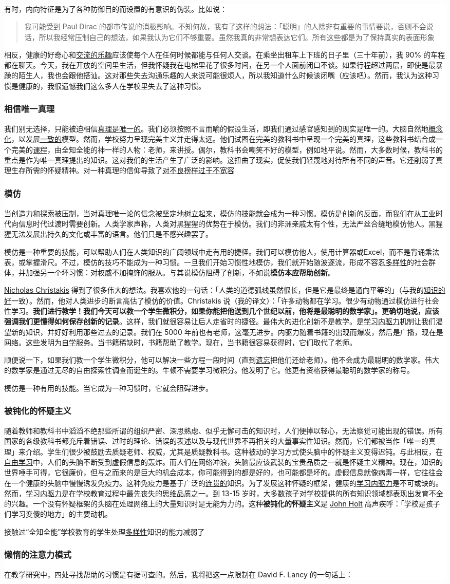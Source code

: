 有时，内向特征是为了各种防御目的而设置的有意识的伪装。比如说：

> 我可能受到 Paul Dirac 的都市传说的消极影响。不知何故，我有了这样的想法：「聪明」的人除非有重要的事情要说，否则不会说话，所以我经常压制自己的想法，如果我认为它们不够重要。虽然我真的非常想表达它们。所有这些都是为了保持真实的表面形象

相反，健康的好奇心和[交流的乐趣](https://supermemo.guru/wiki/Pleasure_of_communication)应该使每个人在任何时候都能与任何人交谈。在乘坐出租车上下班的日子里（三十年前），我 90% 的车程都在聊天。今天，我在开放的空间里生活，但我怀疑我在电梯里花了很多时间，在另一个人面前闭口不谈。如果行程超过两层，即使是最暴躁的陌生人，我也会跟他搭讪。这对那些失去沟通乐趣的人来说可能很烦人，所以我知道什么时候该闭嘴（应该吧）。然而，我认为这种习惯是健康的，我很遗憾我们这么多人在学校里失去了这种习惯。

### 相信唯一真理

我们别无选择，只能被迫相信[真理是唯一的](https://supermemo.guru/wiki/On_freedom_of_education_and_freedom_of_information)。我们必须按照不言而喻的假设生活，即我们通过感官感知到的现实是唯一的。大脑自然地[概念化](https://supermemo.guru/wiki/Conceptualization)，以发展[一致的](https://supermemo.guru/wiki/Consistency)模型。然而，学校努力呈现完美主义并走得太远。他们试图在完美的教科书中呈现一个完美的真理，这些教科书结合成一个完美的[课程](https://supermemo.guru/wiki/Curriculum)，由全知全能的神一样的人物：老师，来讲授。偶尔，教科书会嘲笑不好的模型，例如地平说。然而，大多数时候，教科书的重点是作为唯一真理提出的知识。这对我们的生活产生了广泛的影响。这扭曲了现实，促使我们轻蔑地对待所有不同的声音。它还削弱了真理生存所需的怀疑精神。对一种真理的信仰导致了[对不良榜样过于不宽容](https://supermemo.guru/wiki/100_bad_habits_learned_at_school#Intolerance_of_bad_models)

### 模仿

当创造力和探索被压制，当对真理唯一论的信念被坚定地树立起来，模仿的技能就会成为一种习惯。模仿是创新的反面，而我们在从工业时代向信息时代过渡时需要创新。人类学家声称，人类对黑猩猩的优势在于模仿。我们的非洲亲戚太有个性，无法严丝合缝地模仿他人。黑猩猩无法发展出持久的文化或丰富的语言。他们只是不感兴趣罢了。

模仿是一种重要的技能，可以帮助人们在人类知识的广阔领域中走有用的捷径。我们可以模仿他人，使用计算器或Excel，而不是背诵乘法表，或掌握滑尺。不过，模仿的技巧不能成为一种习惯。一旦我们开始习惯性地模仿，我们就开始随波逐流，形成不容忍[多样性](https://supermemo.guru/wiki/Diversity)的社会群体，并加强另一个坏习惯：对权威不加掩饰的服从。与其说模仿阻碍了创新，不如说**模仿本应帮助创新**。

[Nicholas Christakis](https://en.wikipedia.org/wiki/Nicholas_Christakis) 得到了很多伟大的想法。我喜欢他的一句话：「人类的道德弧线虽然很长，但是它是最终是通向平等的」（与我的[知识的好](https://supermemo.guru/wiki/Goodness_of_knowledge)一致）。然而，他对人类进步的断言高估了模仿的价值。Christakis 说（我的译文）：「许多动物都在学习。很少有动物通过模仿进行社会性学习。**我们进行教学！**我们今天可以教一个学生微积分，如果你能把他送到几个世纪以前，他将是最聪明的数学家」。更确切地说，应该强调我们更懂得如何**保存创新的记录**。这样，我们就很容易让后人走省时的捷径。最伟大的进化创新不是教学。是[学习内驱力](https://supermemo.guru/wiki/Learn_drive)机制让我们渴望新的知识，并好好利用那些过去的记录。我们在 5000 年前也有老师，这毫无进步。内驱力随着书籍的出现而爆发，然后是广播，现在是网络。这些发明为[自学](https://supermemo.guru/wiki/Self-learning)服务。当书籍稀缺时，书籍帮助了教学。现在，当书籍很容易获得时，它们取代了老师。

顺便说一下，如果我们教一个学生微积分，他可以解决一些方程一段时间（直到[遗忘](https://supermemo.guru/wiki/Forgetting)把他们还给老师）。他不会成为最聪明的数学家。伟大的数学家是通过无尽的自由探索性调查而诞生的。牛顿不需要学习微积分。他发明了它。他更有资格获得最聪明的数学家的称号。

模仿是一种有用的技能。当它成为一种习惯时，它就会阻碍进步。

### 被钝化的怀疑主义

随着教师和教科书中滔滔不绝那些所谓的组织严密、深思熟虑、似乎无懈可击的知识时，人们便掉以轻心，无法察觉可能出现的错误。所有国家的各级教科书都充斥着错误、过时的理论、错误的表述以及与现代世界不再相关的大量事实性知识。然而，它们都被当作「唯一的真理」来介绍。学生们很少被鼓励去质疑老师、权威，尤其是质疑教科书。这种被动的学习方式使头脑中的怀疑主义变得迟钝。与此相反，在[自由学习](https://supermemo.guru/wiki/Free_learning)中，人们的头脑不断受到虚假信息的轰炸。而人们在网络冲浪，头脑最应该武装的宝贵品质之一就是怀疑主义精神。现在，知识的世界唾手可得，它很廉价，但与之而来的是巨大的机会成本，你可能得到的都是好的，也可能都是坏的。虚假信息就像病毒一样，它往往会在一个健康的头脑中慢慢诱发免疫力。这种免疫力是基于广泛的[连贯的](https://supermemo.guru/wiki/Coherence)知识。为了发展这种怀疑的框架，健康的[学习内驱力](https://supermemo.guru/wiki/Learn_drive)是不可或缺的。然而，[学习内驱力](https://supermemo.guru/wiki/Learn_drive)是在学校教育过程中最先丧失的思维品质之一。到 13-15 岁时，大多数孩子对学校提供的所有知识领域都表现出发育不全的兴趣。一个没有怀疑框架的头脑在处理网络上的大量知识时是无能为力的。这种**被钝化的怀疑主义**是 [John Holt](https://supermemo.guru/wiki/John_Holt) 高声疾呼：「学校是孩子们学习变傻的地方」的主要动机。

接触过“全知全能”学校教育的学生处理[多样性](https://supermemo.guru/wiki/Diversity)知识的能力减弱了

### 懒惰的注意力模式

在教学研究中，四处寻找帮助的习惯是有据可查的。然后，我将把这一点限制在 David F. Lancy 的一句话上：
